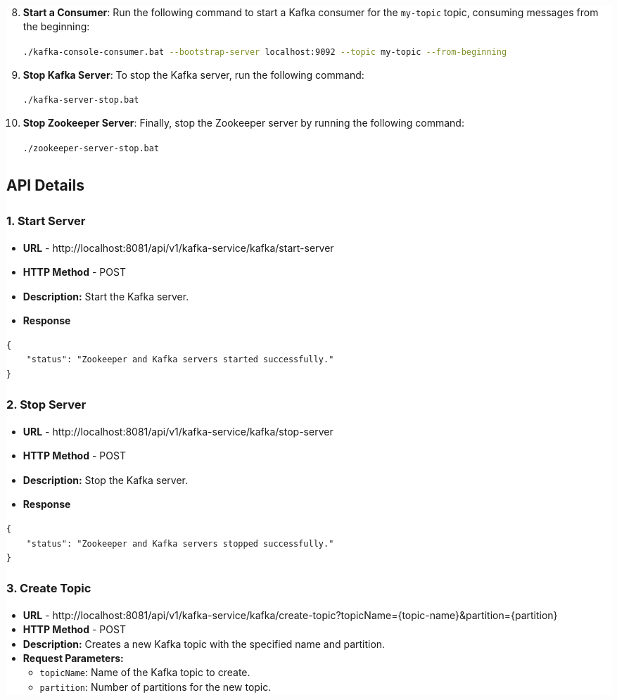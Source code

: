 8. **Start a Consumer**: Run the following command to start a Kafka consumer for the `my-topic` topic, consuming
   messages from the beginning:
    ```bash
    ./kafka-console-consumer.bat --bootstrap-server localhost:9092 --topic my-topic --from-beginning
    ```

9. **Stop Kafka Server**: To stop the Kafka server, run the following command:
    ```bash
    ./kafka-server-stop.bat
    ```

10. **Stop Zookeeper Server**: Finally, stop the Zookeeper server by running the following command:
    ```bash
    ./zookeeper-server-stop.bat
    ```

## API Details

### 1. Start Server

- **URL** - http://localhost:8081/api/v1/kafka-service/kafka/start-server
- **HTTP Method** - POST
- **Description:** Start the Kafka server.

- **Response**

````
{
    "status": "Zookeeper and Kafka servers started successfully."
}
````

### 2. Stop Server

- **URL** - http://localhost:8081/api/v1/kafka-service/kafka/stop-server
- **HTTP Method** - POST
- **Description:** Stop the Kafka server.

- **Response**

````
{
    "status": "Zookeeper and Kafka servers stopped successfully."
}
````

### 3. Create Topic

- **URL** - http://localhost:8081/api/v1/kafka-service/kafka/create-topic?topicName={topic-name}&partition={partition}
- **HTTP Method** - POST
- **Description:** Creates a new Kafka topic with the specified name and partition.
- **Request Parameters:**
    - `topicName`: Name of the Kafka topic to create.
    - `partition`: Number of partitions for the new topic.
